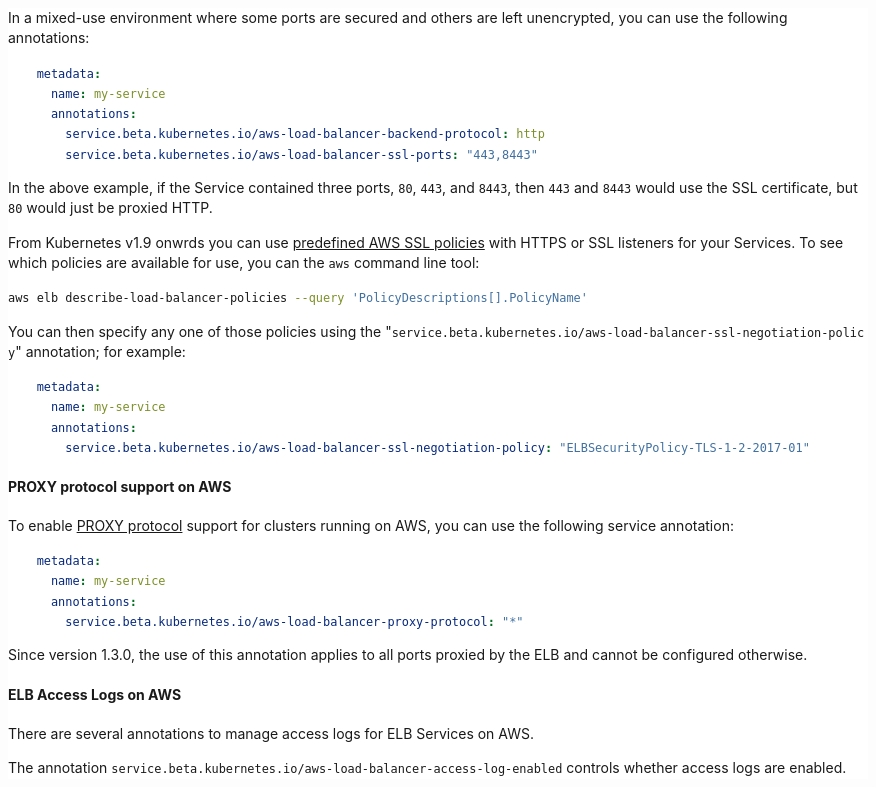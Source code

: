 In a mixed-use environment where some ports are secured and others are left unencrypted,
you can use the following annotations:

```yaml
    metadata:
      name: my-service
      annotations:
        service.beta.kubernetes.io/aws-load-balancer-backend-protocol: http
        service.beta.kubernetes.io/aws-load-balancer-ssl-ports: "443,8443"
```

In the above example, if the Service contained three ports, `80`, `443`, and
`8443`, then `443` and `8443` would use the SSL certificate, but `80` would just
be proxied HTTP.

From Kubernetes v1.9 onwrds you can use [predefined AWS SSL policies](http://docs.aws.amazon.com/elasticloadbalancing/latest/classic/elb-security-policy-table.html) with HTTPS or SSL listeners for your Services.
To see which policies are available for use, you can the `aws` command line tool:

```bash
aws elb describe-load-balancer-policies --query 'PolicyDescriptions[].PolicyName'
```

You can then specify any one of those policies using the
"`service.beta.kubernetes.io/aws-load-balancer-ssl-negotiation-policy`"
annotation; for example:

```yaml
    metadata:
      name: my-service
      annotations:
        service.beta.kubernetes.io/aws-load-balancer-ssl-negotiation-policy: "ELBSecurityPolicy-TLS-1-2-2017-01"
```

#### PROXY protocol support on AWS

To enable [PROXY protocol](https://www.haproxy.org/download/1.8/doc/proxy-protocol.txt)
support for clusters running on AWS, you can use the following service
annotation:

```yaml
    metadata:
      name: my-service
      annotations:
        service.beta.kubernetes.io/aws-load-balancer-proxy-protocol: "*"
```

Since version 1.3.0, the use of this annotation applies to all ports proxied by the ELB
and cannot be configured otherwise.

#### ELB Access Logs on AWS

There are several annotations to manage access logs for ELB Services on AWS.

The annotation `service.beta.kubernetes.io/aws-load-balancer-access-log-enabled`
controls whether access logs are enabled.
